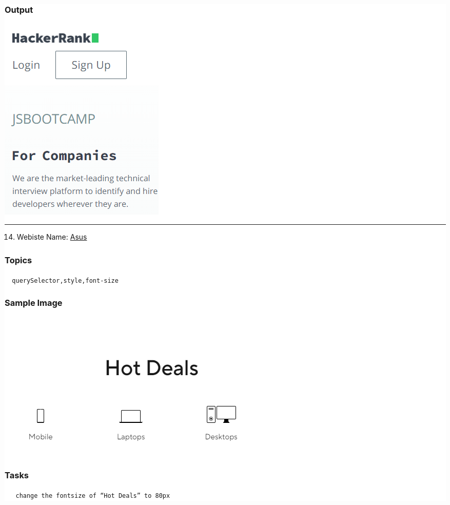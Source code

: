 ### Output

![Output](./images/Pic25.png)

---

14. Webiste Name: [Asus](https://www.asus.com/in/)

### Topics

      querySelector,style,font-size

### Sample Image

![Sample One](./images/Pic26.png)

### Tasks

       change the fontsize of “Hot Deals” to 80px
